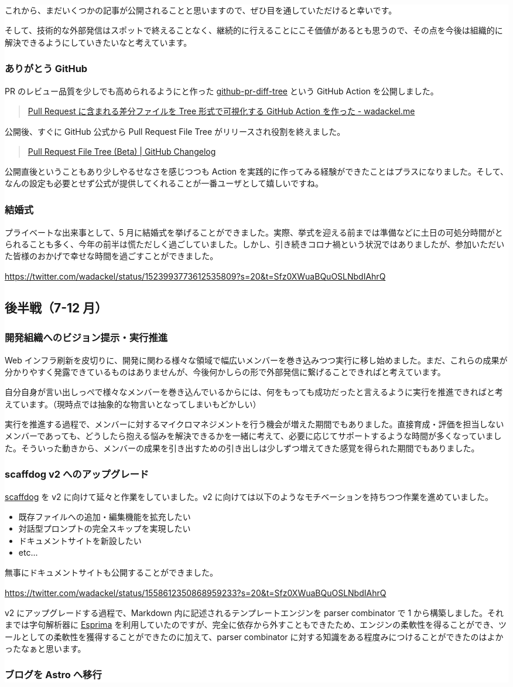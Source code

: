 これから、まだいくつかの記事が公開されることと思いますので、ぜひ目を通していただけると幸いです。

そして、技術的な外部発信はスポットで終えることなく、継続的に行えることにこそ価値があるとも思うので、その点を今後は組織的に解決できるようにしていきたいなと考えています。

### ありがとう GitHub

PR のレビュー品質を少しでも高められるようにと作った [github-pr-diff-tree](https://github.com/wadackel/github-pr-diff-tree) という GitHub Action を公開しました。

> [Pull Request に含まれる差分ファイルを Tree 形式で可視化する GitHub Action を作った - wadackel.me](https://blog.wadackel.me/2021/github-pr-diff-tree/)

公開後、すぐに GitHub 公式から Pull Request File Tree がリリースされ役割を終えました。

> [Pull Request File Tree (Beta) | GitHub Changelog](https://github.blog/changelog/2022-03-16-pull-request-file-tree-beta/)

公開直後ということもあり少しやるせなさを感じつつも Action を実践的に作ってみる経験ができたことはプラスになりました。そして、なんの設定も必要とせず公式が提供してくれることが一番ユーザとして嬉しいですね。

### 結婚式

プライベートな出来事として、5 月に結婚式を挙げることができました。実際、挙式を迎える前までは準備などに土日の可処分時間がとられることも多く、今年の前半は慌ただしく過ごしていました。しかし、引き続きコロナ禍という状況ではありましたが、参加いただいた皆様のおかげで幸せな時間を過ごすことができました。

https://twitter.com/wadackel/status/1523993773612535809?s=20&t=Sfz0XWuaBQuOSLNbdIAhrQ

## 後半戦（7-12 月）

### 開発組織へのビジョン提示・実行推進

Web インフラ刷新を皮切りに、開発に関わる様々な領域で幅広いメンバーを巻き込みつつ実行に移し始めました。まだ、これらの成果が分かりやすく発露できているものはありませんが、今後何かしらの形で外部発信に繋げることできればと考えています。

自分自身が言い出しっぺで様々なメンバーを巻き込んでいるからには、何をもっても成功だったと言えるように実行を推進できればと考えています。（現時点では抽象的な物言いとなってしまいもどかしい）

実行を推進する過程で、メンバーに対するマイクロマネジメントを行う機会が増えた期間でもありました。直接育成・評価を担当しないメンバーであっても、どうしたら抱える悩みを解決できるかを一緒に考えて、必要に応じてサポートするような時間が多くなっていました。そういった動きから、メンバーの成果を引き出すための引き出しは少しずつ増えてきた感覚を得られた期間でもありました。

### scaffdog v2 へのアップグレード

[scaffdog](https://scaff.dog) を v2 に向けて延々と作業をしていました。v2 に向けては以下のようなモチベーションを持ちつつ作業を進めていました。

- 既存ファイルへの追加・編集機能を拡充したい
- 対話型プロンプトの完全スキップを実現したい
- ドキュメントサイトを新設したい
- etc...

無事にドキュメントサイトも公開することができました。

https://twitter.com/wadackel/status/1558612350868959233?s=20&t=Sfz0XWuaBQuOSLNbdIAhrQ

v2 にアップグレードする過程で、Markdown 内に記述されるテンプレートエンジンを parser combinator で 1 から構築しました。それまでは字句解析器に [Esprima](https://esprima.org) を利用していたのですが、完全に依存から外すこともできたため、エンジンの柔軟性を得ることができ、ツールとしての柔軟性を獲得することができたのに加えて、parser combinator に対する知識をある程度みにつけることができたのはよかったなぁと思います。

### ブログを Astro へ移行
